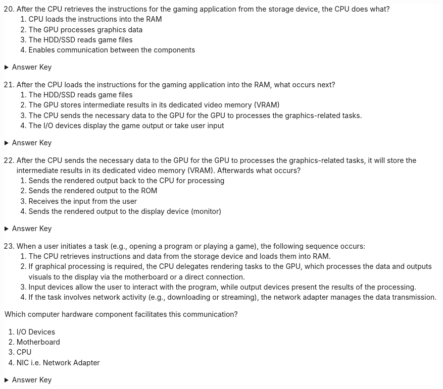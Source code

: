 20. After the CPU retrieves the instructions for the gaming application from the storage device, the CPU does what?
    1.	CPU loads the instructions into the RAM
    2.	The GPU processes graphics data
    3.	The HDD/SSD reads game files
    4.	Enables communication between the components
<details closed><summary>Answer Key</summary></details>

21. After the CPU loads the instructions for the gaming application into the RAM, what occurs next?
    1.	The HDD/SSD reads game files
    2.	The GPU stores intermediate results in its dedicated video memory (VRAM)
    3.	The CPU sends the necessary data to the GPU for the GPU to processes the graphics-related tasks.
    4.	The I/O devices display the game output or take user input
<details closed><summary>Answer Key</summary></details>

22. After the CPU sends the necessary data to the GPU for the GPU to processes the graphics-related tasks, it will store the intermediate results in its dedicated video memory (VRAM). Afterwards what occurs?
    1.	Sends the rendered output back to the CPU for processing
    2.	Sends the rendered output to the ROM
    3.	Receives the input from the user 
    4.	Sends the rendered output to the display device (monitor)
<details closed><summary>Answer Key</summary></details>

23. When a user initiates a task (e.g., opening a program or playing a game), the following sequence occurs:
    1.	The CPU retrieves instructions and data from the storage device and loads them into RAM.
    2.	If graphical processing is required, the CPU delegates rendering tasks to the GPU, which processes the data and outputs visuals to the display via the motherboard or a direct connection.
    3.	Input devices allow the user to interact with the program, while output devices present the results of the processing.
    4.	If the task involves network activity (e.g., downloading or streaming), the network adapter manages the data transmission.

Which computer hardware component facilitates this communication?
1.	I/O Devices
2.	Motherboard
3.	CPU
4.	NIC i.e. Network Adapter

<details closed><summary>Answer Key</summary></details>
